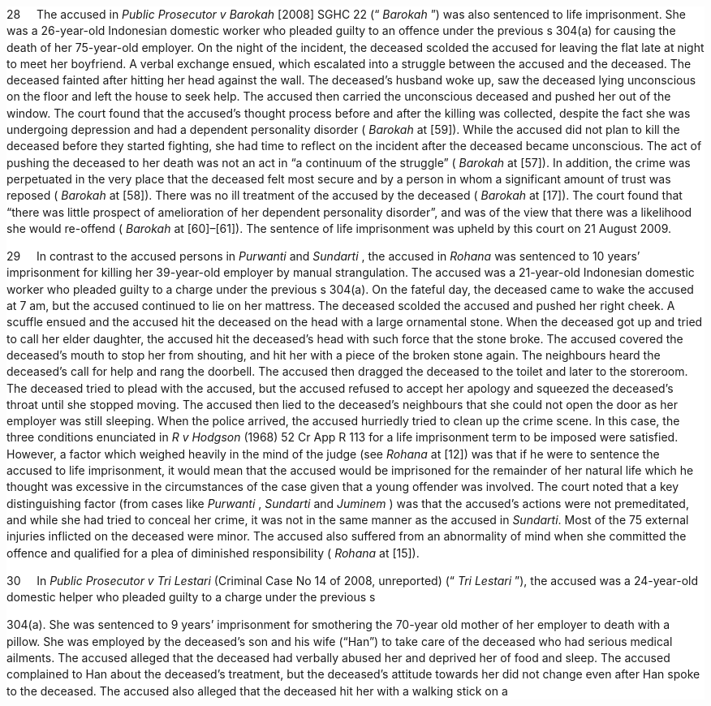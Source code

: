 28     The accused in _Public Prosecutor v Barokah_ [2008] SGHC 22 (“ _Barokah_ ”) was also sentenced to life imprisonment. She was a 26-year-old Indonesian domestic worker who pleaded guilty to an offence under the previous s 304(a) for causing the death of her 75-year-old employer. On the night of the incident, the deceased scolded the accused for leaving the flat late at night to meet her boyfriend. A verbal exchange ensued, which escalated into a struggle between the accused and the deceased. The deceased fainted after hitting her head against the wall. The deceased’s husband woke up, saw the deceased lying unconscious on the floor and left the house to seek help. The accused then carried the unconscious deceased and pushed her out of the window. The court found that the accused’s thought process before and after the killing was collected, despite the fact she was undergoing depression and had a dependent personality disorder ( _Barokah_ at [59]). While the accused did not plan to kill the deceased before they started fighting, she had time to reflect on the incident after the deceased became unconscious. The act of pushing the deceased to her death was not an act in “a continuum of the struggle” ( _Barokah_ at [57]). In addition, the crime was perpetuated in the very place that the deceased felt most secure and by a person in whom a significant amount of trust was reposed ( _Barokah_ at [58]). There was no ill treatment of the accused by the deceased ( _Barokah_ at [17]). The court found that “there was little prospect of amelioration of her dependent personality disorder”, and was of the view that there was a likelihood she would re-offend ( _Barokah_ at [60]–[61]). The sentence of life imprisonment was upheld by this court on 21 August 2009. 

29     In contrast to the accused persons in _Purwanti_ and _Sundarti_ , the accused in _Rohana_ was sentenced to 10 years’ imprisonment for killing her 39-year-old employer by manual strangulation. The accused was a 21-year-old Indonesian domestic worker who pleaded guilty to a charge under the previous s 304(a). On the fateful day, the deceased came to wake the accused at 7 am, but the accused continued to lie on her mattress. The deceased scolded the accused and pushed her right cheek. A scuffle ensued and the accused hit the deceased on the head with a large ornamental stone. When the deceased got up and tried to call her elder daughter, the accused hit the deceased’s head with such force that the stone broke. The accused covered the deceased’s mouth to stop her from shouting, and hit her with a piece of the broken stone again. The neighbours heard the deceased’s call for help and rang the doorbell. The accused then dragged the deceased to the toilet and later to the storeroom. The deceased tried to plead with the accused, but the accused refused to accept her apology and squeezed the deceased’s throat until she stopped moving. The accused then lied to the deceased’s neighbours that she could not open the door as her employer was still sleeping. When the police arrived, the accused hurriedly tried to clean up the crime scene. In this case, the three conditions enunciated in _R v Hodgson_ (1968) 52 Cr App R 113 for a life imprisonment term to be imposed were satisfied. However, a factor which weighed heavily in the mind of the judge (see _Rohana_ at [12]) was that if he were to sentence the accused to life imprisonment, it would mean that the accused would be imprisoned for the remainder of her natural life which he thought was excessive in the circumstances of the case given that a young offender was involved. The court noted that a key distinguishing factor (from cases like _Purwanti_ , _Sundarti_ and _Juminem_ ) was that the accused’s actions were not premeditated, and while she had tried to conceal her crime, it was not in the same manner as the accused in _Sundarti_. Most of the 75 external injuries inflicted on the deceased were minor. The accused also suffered from an abnormality of mind when she committed the offence and qualified for a plea of diminished responsibility ( _Rohana_ at [15]). 

30     In _Public Prosecutor v Tri Lestari_ (Criminal Case No 14 of 2008, unreported) (“ _Tri Lestari_ ”), the accused was a 24-year-old domestic helper who pleaded guilty to a charge under the previous s 


304(a). She was sentenced to 9 years’ imprisonment for smothering the 70-year old mother of her employer to death with a pillow. She was employed by the deceased’s son and his wife (“Han”) to take care of the deceased who had serious medical ailments. The accused alleged that the deceased had verbally abused her and deprived her of food and sleep. The accused complained to Han about the deceased’s treatment, but the deceased’s attitude towards her did not change even after Han spoke to the deceased. The accused also alleged that the deceased hit her with a walking stick on a 
